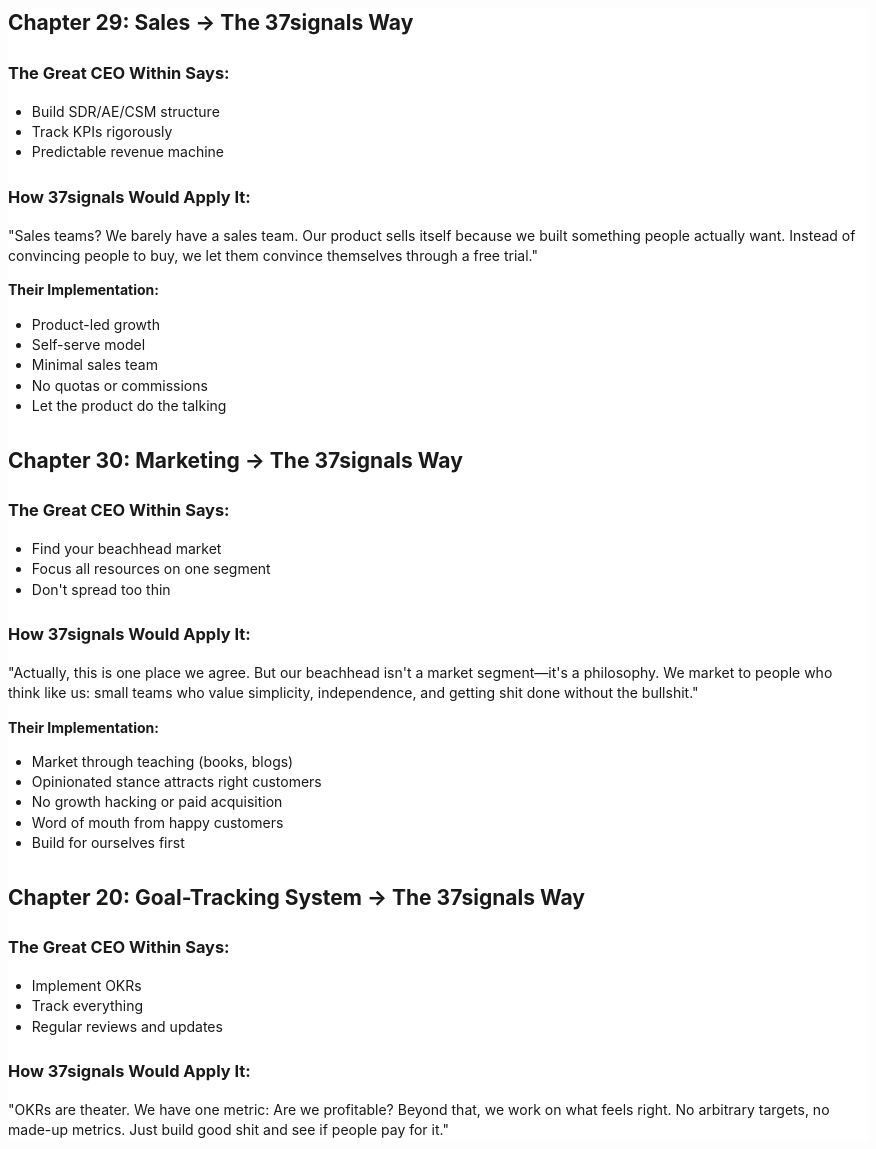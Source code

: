 ## Chapter 29: Sales → The 37signals Way

### The Great CEO Within Says:
- Build SDR/AE/CSM structure
- Track KPIs rigorously
- Predictable revenue machine

### How 37signals Would Apply It:
"Sales teams? We barely have a sales team. Our product sells itself because we built something people actually want. Instead of convincing people to buy, we let them convince themselves through a free trial."

**Their Implementation:**
- Product-led growth
- Self-serve model
- Minimal sales team
- No quotas or commissions
- Let the product do the talking

## Chapter 30: Marketing → The 37signals Way

### The Great CEO Within Says:
- Find your beachhead market
- Focus all resources on one segment
- Don't spread too thin

### How 37signals Would Apply It:
"Actually, this is one place we agree. But our beachhead isn't a market segment—it's a philosophy. We market to people who think like us: small teams who value simplicity, independence, and getting shit done without the bullshit."

**Their Implementation:**
- Market through teaching (books, blogs)
- Opinionated stance attracts right customers
- No growth hacking or paid acquisition
- Word of mouth from happy customers
- Build for ourselves first

## Chapter 20: Goal-Tracking System → The 37signals Way

### The Great CEO Within Says:
- Implement OKRs
- Track everything
- Regular reviews and updates

### How 37signals Would Apply It:
"OKRs are theater. We have one metric: Are we profitable? Beyond that, we work on what feels right. No arbitrary targets, no made-up metrics. Just build good shit and see if people pay for it."
